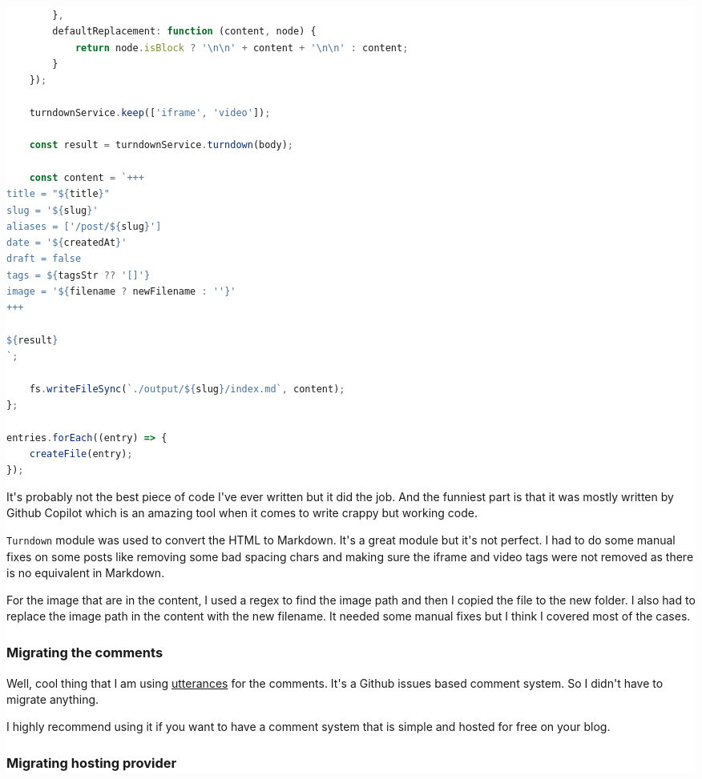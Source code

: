 ````js {linenos=true}
        },
        defaultReplacement: function (content, node) {
            return node.isBlock ? '\n\n' + content + '\n\n' : content;
        }
    });

    turndownService.keep(['iframe', 'video']);

    const result = turndownService.turndown(body);

    const content = `+++
title = "${title}"
slug = '${slug}'
aliases = ['/post/${slug}']
date = '${createdAt}'
draft = false
tags = ${tagsStr ?? '[]'}
image = '${filename ? newFilename : ''}'
+++

${result}
`;

    fs.writeFileSync(`./output/${slug}/index.md`, content);
};

entries.forEach((entry) => {
    createFile(entry);
});
````

It's probably not the best piece of code I've ever written but it did the job. And the funniest part is that it was mostly written by Github Copilot which is an amazing tool when it comes to write crappy but working code.

`Turndown` module was used to convert the HTML to Markdown. It's a great module but it's not perfect. I had to do some manual fixes on some posts like removing some bad spacing chars and making sure the iframe and video tags were not removed as there is no equivalent in Markdown.

For the image that are in the content, I used a regex to find the image path and then I copied the file to the new folder. I also had to replace the image path in the content with the new filename. It needed some manual fixes but I think I covered most of the cases.

### Migrating the comments

Well, cool thing that I am using [utterances](https://utteranc.es/) for the comments. It's a Github issues based comment system. So I didn't have to migrate anything.

I highly recommend using it if you want to have a comment system that is simple and hosted for free on your blog.

### Migrating hosting provider
